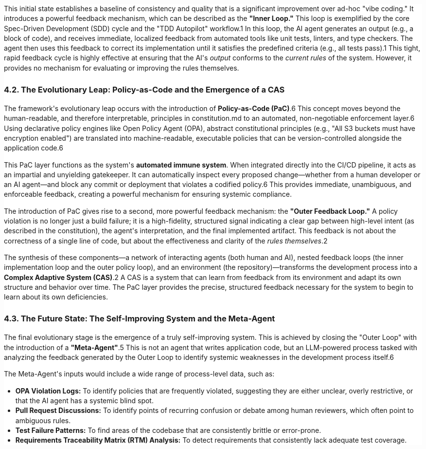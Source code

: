 This initial state establishes a baseline of consistency and quality that is a significant improvement over ad-hoc "vibe coding." It introduces a powerful feedback mechanism, which can be described as the **"Inner Loop."** This loop is exemplified by the core Spec-Driven Development (SDD) cycle and the "TDD Autopilot" workflow.1 In this loop, the AI agent generates an output (e.g., a block of code), and receives immediate, localized feedback from automated tools like unit tests, linters, and type checkers. The agent then uses this feedback to correct its implementation until it satisfies the predefined criteria (e.g., all tests pass).1 This tight, rapid feedback cycle is highly effective at ensuring that the AI's *output* conforms to the *current rules* of the system. However, it provides no mechanism for evaluating or improving the rules themselves.

### **4.2. The Evolutionary Leap: Policy-as-Code and the Emergence of a CAS**

The framework's evolutionary leap occurs with the introduction of **Policy-as-Code (PaC)**.6 This concept moves beyond the human-readable, and therefore interpretable, principles in constitution.md to an automated, non-negotiable enforcement layer.6 Using declarative policy engines like Open Policy Agent (OPA), abstract constitutional principles (e.g., "All S3 buckets must have encryption enabled") are translated into machine-readable, executable policies that can be version-controlled alongside the application code.6

This PaC layer functions as the system's **automated immune system**. When integrated directly into the CI/CD pipeline, it acts as an impartial and unyielding gatekeeper. It can automatically inspect every proposed change—whether from a human developer or an AI agent—and block any commit or deployment that violates a codified policy.6 This provides immediate, unambiguous, and enforceable feedback, creating a powerful mechanism for ensuring systemic compliance.

The introduction of PaC gives rise to a second, more powerful feedback mechanism: the **"Outer Feedback Loop."** A policy violation is no longer just a build failure; it is a high-fidelity, structured signal indicating a clear gap between high-level intent (as described in the constitution), the agent's interpretation, and the final implemented artifact. This feedback is not about the correctness of a single line of code, but about the effectiveness and clarity of the *rules themselves*.2

The synthesis of these components—a network of interacting agents (both human and AI), nested feedback loops (the inner implementation loop and the outer policy loop), and an environment (the repository)—transforms the development process into a **Complex Adaptive System (CAS)**.2 A CAS is a system that can learn from feedback from its environment and adapt its own structure and behavior over time. The PaC layer provides the precise, structured feedback necessary for the system to begin to learn about its own deficiencies.

### **4.3. The Future State: The Self-Improving System and the Meta-Agent**

The final evolutionary stage is the emergence of a truly self-improving system. This is achieved by closing the "Outer Loop" with the introduction of a **"Meta-Agent"**.5 This is not an agent that writes application code, but an LLM-powered process tasked with analyzing the feedback generated by the Outer Loop to identify systemic weaknesses in the development process itself.6

The Meta-Agent's inputs would include a wide range of process-level data, such as:

* **OPA Violation Logs:** To identify policies that are frequently violated, suggesting they are either unclear, overly restrictive, or that the AI agent has a systemic blind spot.  
* **Pull Request Discussions:** To identify points of recurring confusion or debate among human reviewers, which often point to ambiguous rules.  
* **Test Failure Patterns:** To find areas of the codebase that are consistently brittle or error-prone.  
* **Requirements Traceability Matrix (RTM) Analysis:** To detect requirements that consistently lack adequate test coverage.
